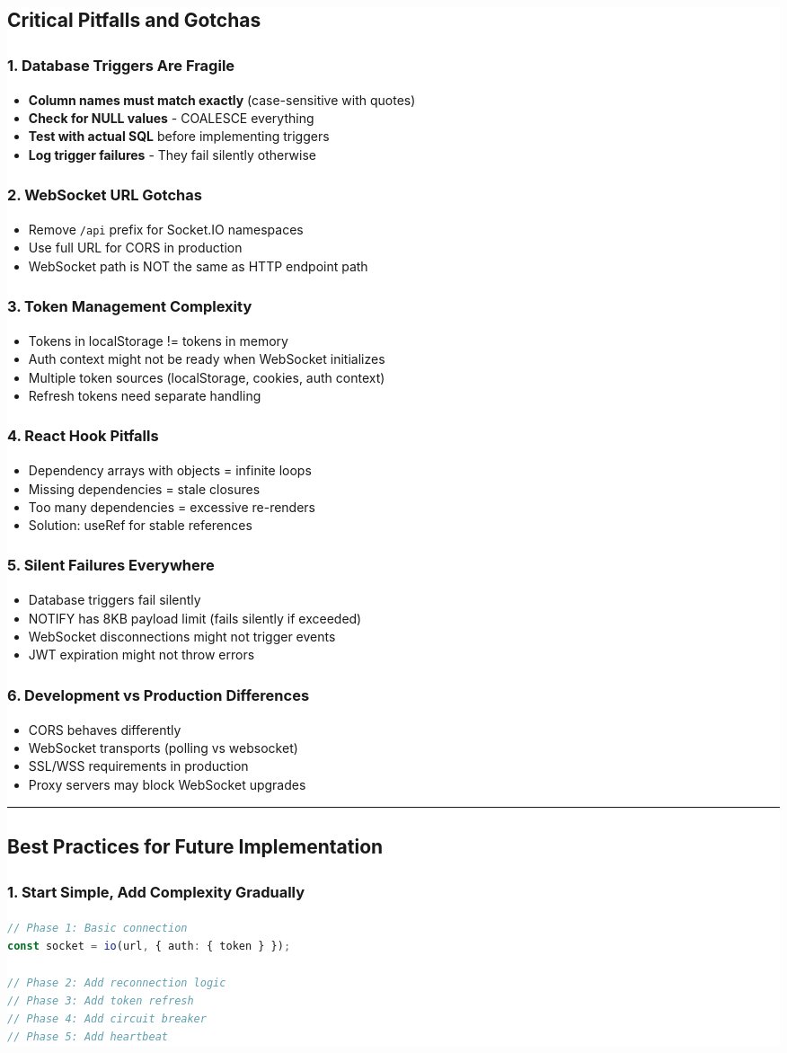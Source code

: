 
## Critical Pitfalls and Gotchas

### 1. Database Triggers Are Fragile
- **Column names must match exactly** (case-sensitive with quotes)
- **Check for NULL values** - COALESCE everything
- **Test with actual SQL** before implementing triggers
- **Log trigger failures** - They fail silently otherwise

### 2. WebSocket URL Gotchas
- Remove `/api` prefix for Socket.IO namespaces
- Use full URL for CORS in production
- WebSocket path is NOT the same as HTTP endpoint path

### 3. Token Management Complexity
- Tokens in localStorage != tokens in memory
- Auth context might not be ready when WebSocket initializes
- Multiple token sources (localStorage, cookies, auth context)
- Refresh tokens need separate handling

### 4. React Hook Pitfalls
- Dependency arrays with objects = infinite loops
- Missing dependencies = stale closures
- Too many dependencies = excessive re-renders
- Solution: useRef for stable references

### 5. Silent Failures Everywhere
- Database triggers fail silently
- NOTIFY has 8KB payload limit (fails silently if exceeded)
- WebSocket disconnections might not trigger events
- JWT expiration might not throw errors

### 6. Development vs Production Differences
- CORS behaves differently
- WebSocket transports (polling vs websocket)
- SSL/WSS requirements in production
- Proxy servers may block WebSocket upgrades

---

## Best Practices for Future Implementation

### 1. Start Simple, Add Complexity Gradually
```typescript
// Phase 1: Basic connection
const socket = io(url, { auth: { token } });

// Phase 2: Add reconnection logic
// Phase 3: Add token refresh
// Phase 4: Add circuit breaker
// Phase 5: Add heartbeat
```
